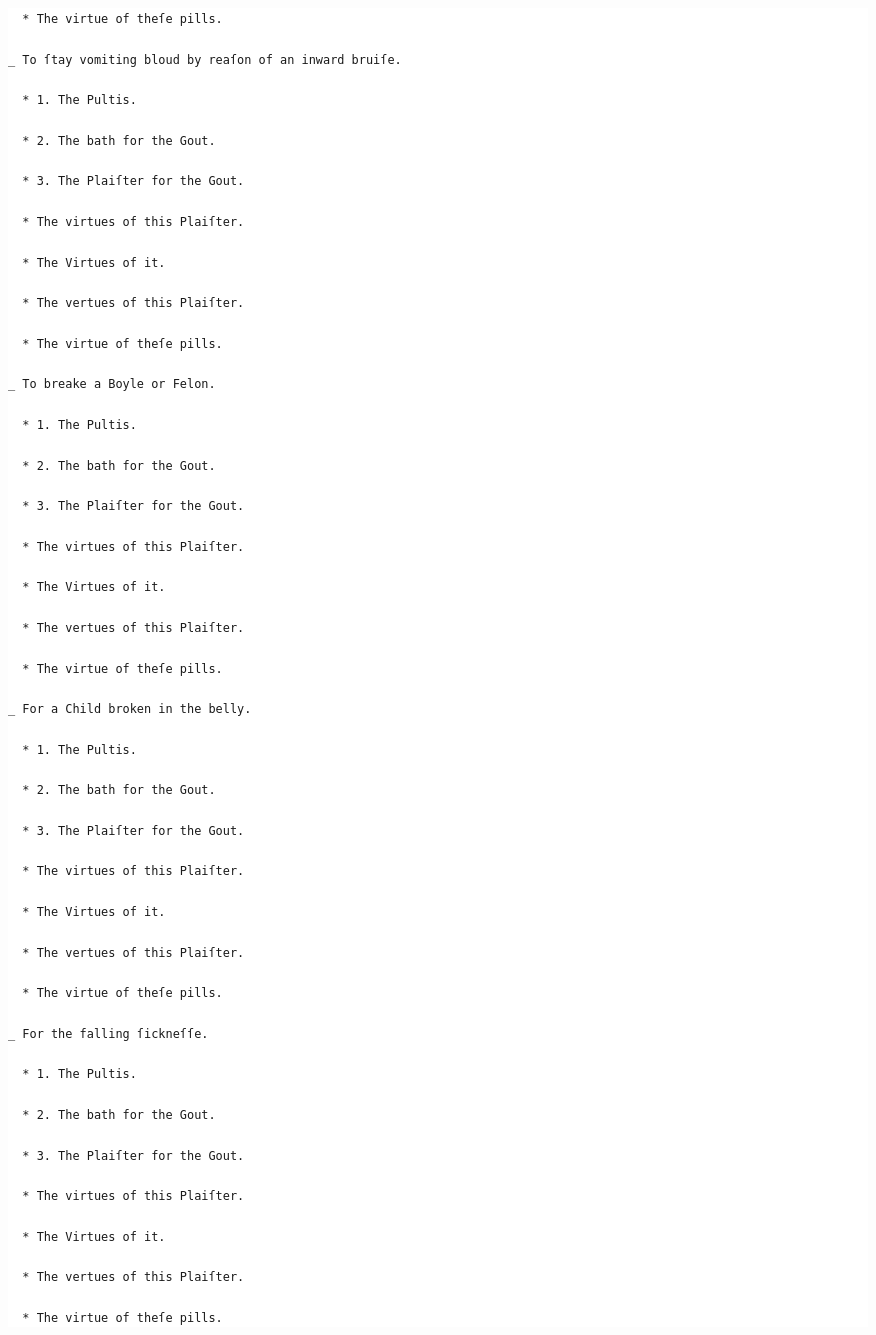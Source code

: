       * The virtue of theſe pills.

    _ To ſtay vomiting bloud by reaſon of an inward bruiſe.

      * 1. The Pultis.

      * 2. The bath for the Gout.

      * 3. The Plaiſter for the Gout.

      * The virtues of this Plaiſter.

      * The Virtues of it.

      * The vertues of this Plaiſter.

      * The virtue of theſe pills.

    _ To breake a Boyle or Felon.

      * 1. The Pultis.

      * 2. The bath for the Gout.

      * 3. The Plaiſter for the Gout.

      * The virtues of this Plaiſter.

      * The Virtues of it.

      * The vertues of this Plaiſter.

      * The virtue of theſe pills.

    _ For a Child broken in the belly.

      * 1. The Pultis.

      * 2. The bath for the Gout.

      * 3. The Plaiſter for the Gout.

      * The virtues of this Plaiſter.

      * The Virtues of it.

      * The vertues of this Plaiſter.

      * The virtue of theſe pills.

    _ For the falling ſickneſſe.

      * 1. The Pultis.

      * 2. The bath for the Gout.

      * 3. The Plaiſter for the Gout.

      * The virtues of this Plaiſter.

      * The Virtues of it.

      * The vertues of this Plaiſter.

      * The virtue of theſe pills.
